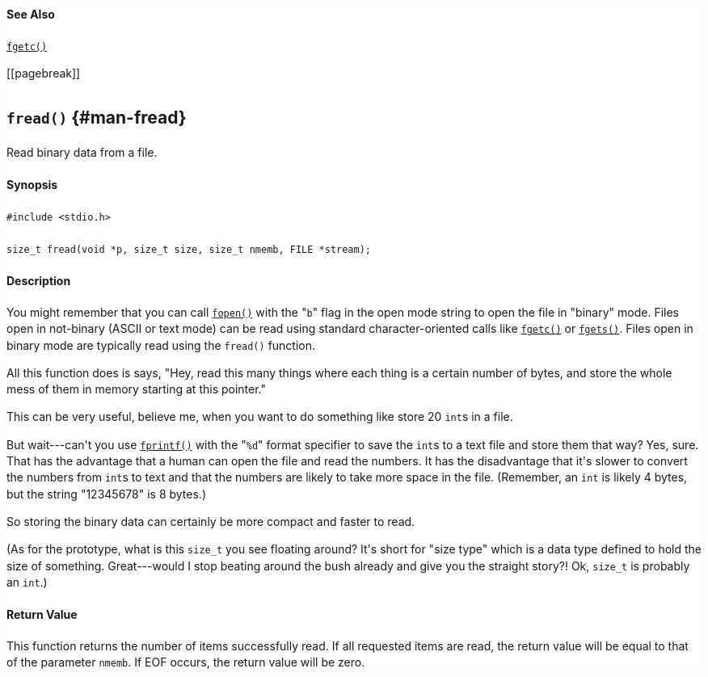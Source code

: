 #### See Also

[`fgetc()`](#getc)

[[pagebreak]]
## `fread()` {#man-fread}

Read binary data from a file.

#### Synopsis

``` {.c}
#include <stdio.h>

size_t fread(void *p, size_t size, size_t nmemb, FILE *stream);
```

#### Description 

You might remember that you can call [`fopen()`](#fopen) with the "`b`" flag in
the open mode string to open the file in "binary" mode. Files open in
not-binary (ASCII or text mode) can be read using standard
character-oriented calls like [`fgetc()`](#getc) or [`fgets()`](#gets). Files open in binary mode are
typically read using the `fread()` function.

All this function does is says, "Hey, read this many things where
each thing is a certain number of bytes, and store the whole mess of
them in memory starting at this pointer."

This can be very useful, believe me, when you want to do something
like store 20 `int`s in a file.

But wait---can't you use [`fprintf()`](#printf) with the "`%d`"
format specifier to save the `int`s to a text file and store
them that way? Yes, sure. That has the advantage that a human can open
the file and read the numbers. It has the disadvantage that it's slower
to convert the numbers from `int`s to text and that the
numbers are likely to take more space in the file. (Remember, an
`int` is likely 4 bytes, but the string "12345678" is 8
bytes.)

So storing the binary data can certainly be more compact and faster
to read.

(As for the prototype, what is this `size_t` you see
floating around? It's short for "size type" which is a data type
defined to hold the size of something. Great---would I stop
beating around the bush already and give you the straight story?! Ok,
`size_t` is probably an `int`.)

#### Return Value

This function returns the number of items successfully read. If all
requested items are read, the return value will be equal to that of the
parameter `nmemb`. If EOF occurs, the return value will be
zero.
